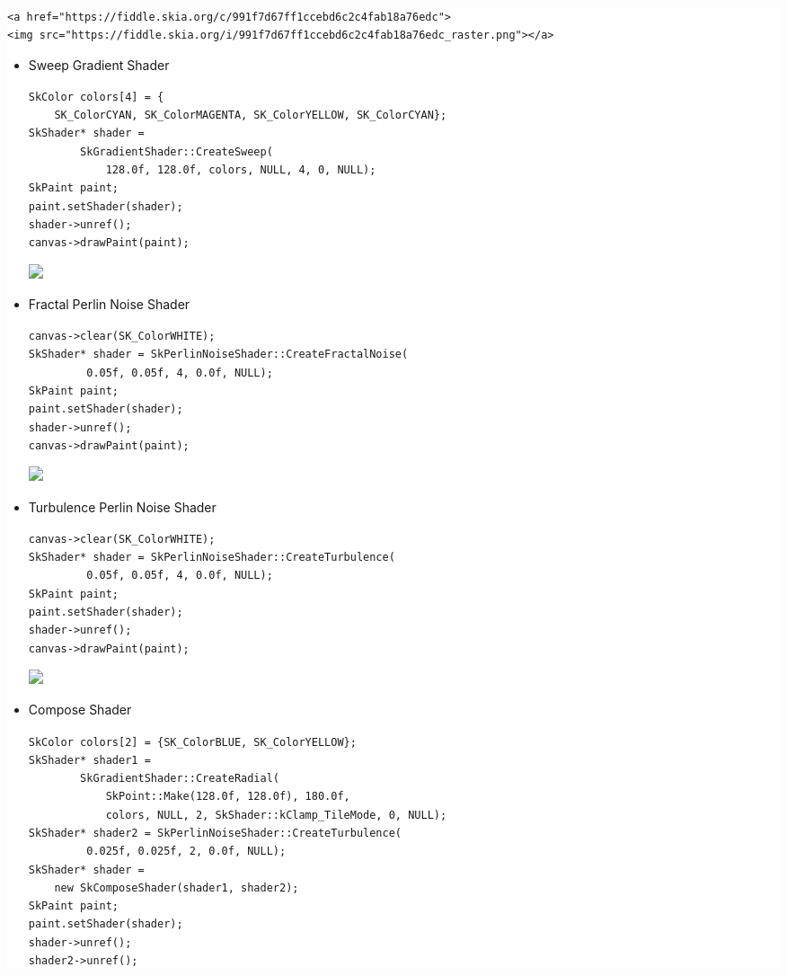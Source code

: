     <a href="https://fiddle.skia.org/c/991f7d67ff1ccebd6c2c4fab18a76edc">
    <img src="https://fiddle.skia.org/i/991f7d67ff1ccebd6c2c4fab18a76edc_raster.png"></a>


*   Sweep Gradient Shader

    <!--?prettify lang=cc?-->

        SkColor colors[4] = {
            SK_ColorCYAN, SK_ColorMAGENTA, SK_ColorYELLOW, SK_ColorCYAN};
        SkShader* shader =
                SkGradientShader::CreateSweep(
                    128.0f, 128.0f, colors, NULL, 4, 0, NULL);
        SkPaint paint;
        paint.setShader(shader);
        shader->unref();
        canvas->drawPaint(paint);

    <a href="https://fiddle.skia.org/c/cee9d1831f6679c3d88170f857995d12">
    <img src="https://fiddle.skia.org/i/cee9d1831f6679c3d88170f857995d12_raster.png"></a>

*   Fractal Perlin Noise Shader

    <!--?prettify lang=cc?-->

        canvas->clear(SK_ColorWHITE);
        SkShader* shader = SkPerlinNoiseShader::CreateFractalNoise(
                 0.05f, 0.05f, 4, 0.0f, NULL);
        SkPaint paint;
        paint.setShader(shader);
        shader->unref();
        canvas->drawPaint(paint);

    <a href="https://fiddle.skia.org/c/cc45c5349c3b31f97da7c1af7f84162a">
    <img src="https://fiddle.skia.org/i/cc45c5349c3b31f97da7c1af7f84162a_raster.png"></a>

*   Turbulence Perlin Noise Shader

    <!--?prettify lang=cc?-->

        canvas->clear(SK_ColorWHITE);
        SkShader* shader = SkPerlinNoiseShader::CreateTurbulence(
                 0.05f, 0.05f, 4, 0.0f, NULL);
        SkPaint paint;
        paint.setShader(shader);
        shader->unref();
        canvas->drawPaint(paint);

    <a href="https://fiddle.skia.org/c/52729ed3a71b89a6dba4f60e8eb67727">
    <img src="https://fiddle.skia.org/i/52729ed3a71b89a6dba4f60e8eb67727_raster.png"></a>

*   Compose Shader

    <!--?prettify lang=cc?-->

        SkColor colors[2] = {SK_ColorBLUE, SK_ColorYELLOW};
        SkShader* shader1 =
                SkGradientShader::CreateRadial(
                    SkPoint::Make(128.0f, 128.0f), 180.0f,
                    colors, NULL, 2, SkShader::kClamp_TileMode, 0, NULL);
        SkShader* shader2 = SkPerlinNoiseShader::CreateTurbulence(
                 0.025f, 0.025f, 2, 0.0f, NULL);
        SkShader* shader =
            new SkComposeShader(shader1, shader2);
        SkPaint paint;
        paint.setShader(shader);
        shader->unref();
        shader2->unref();